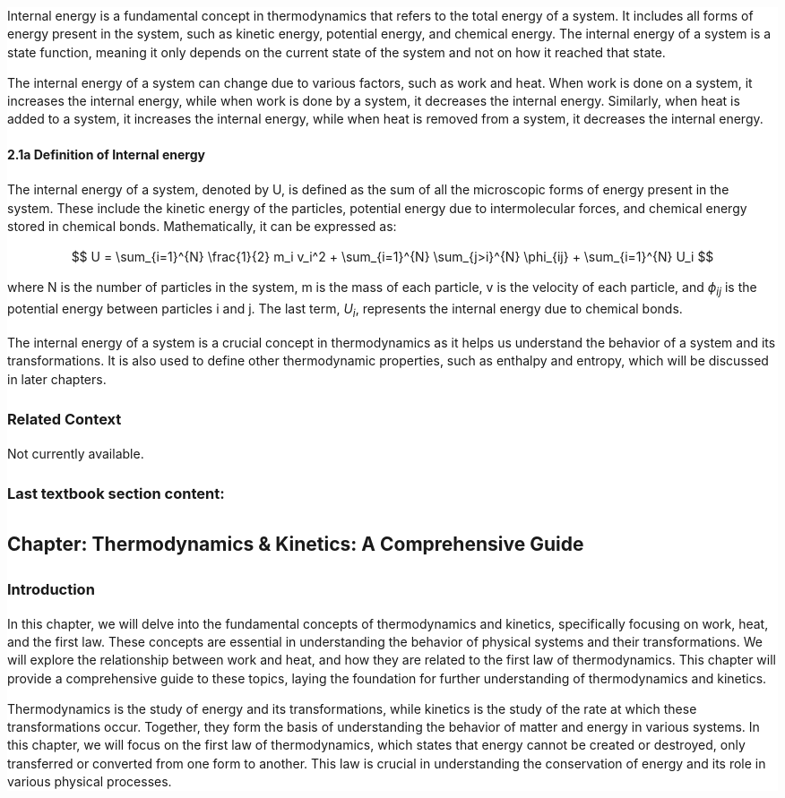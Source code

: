 Internal energy is a fundamental concept in thermodynamics that refers to the total energy of a system. It includes all forms of energy present in the system, such as kinetic energy, potential energy, and chemical energy. The internal energy of a system is a state function, meaning it only depends on the current state of the system and not on how it reached that state.

The internal energy of a system can change due to various factors, such as work and heat. When work is done on a system, it increases the internal energy, while when work is done by a system, it decreases the internal energy. Similarly, when heat is added to a system, it increases the internal energy, while when heat is removed from a system, it decreases the internal energy.

#### 2.1a Definition of Internal energy

The internal energy of a system, denoted by U, is defined as the sum of all the microscopic forms of energy present in the system. These include the kinetic energy of the particles, potential energy due to intermolecular forces, and chemical energy stored in chemical bonds. Mathematically, it can be expressed as:

$$
U = \sum_{i=1}^{N} \frac{1}{2} m_i v_i^2 + \sum_{i=1}^{N} \sum_{j>i}^{N} \phi_{ij} + \sum_{i=1}^{N} U_i
$$

where N is the number of particles in the system, m is the mass of each particle, v is the velocity of each particle, and $\phi_{ij}$ is the potential energy between particles i and j. The last term, $U_i$, represents the internal energy due to chemical bonds.

The internal energy of a system is a crucial concept in thermodynamics as it helps us understand the behavior of a system and its transformations. It is also used to define other thermodynamic properties, such as enthalpy and entropy, which will be discussed in later chapters. 


### Related Context
Not currently available.

### Last textbook section content:

## Chapter: Thermodynamics & Kinetics: A Comprehensive Guide

### Introduction

In this chapter, we will delve into the fundamental concepts of thermodynamics and kinetics, specifically focusing on work, heat, and the first law. These concepts are essential in understanding the behavior of physical systems and their transformations. We will explore the relationship between work and heat, and how they are related to the first law of thermodynamics. This chapter will provide a comprehensive guide to these topics, laying the foundation for further understanding of thermodynamics and kinetics.

Thermodynamics is the study of energy and its transformations, while kinetics is the study of the rate at which these transformations occur. Together, they form the basis of understanding the behavior of matter and energy in various systems. In this chapter, we will focus on the first law of thermodynamics, which states that energy cannot be created or destroyed, only transferred or converted from one form to another. This law is crucial in understanding the conservation of energy and its role in various physical processes.
